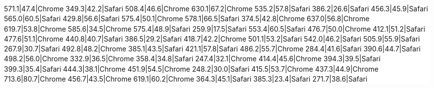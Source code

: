 571.1|47.4|Chrome
349.3|42.2|Safari
508.4|46.6|Chrome
630.1|67.2|Chrome
535.2|57.8|Safari
386.2|26.6|Safari
456.3|45.9|Safari
565.0|60.5|Safari
429.8|56.6|Safari
575.4|50.1|Chrome
578.1|66.5|Safari
374.5|42.8|Chrome
637.0|56.8|Chrome
619.7|53.8|Chrome
585.6|34.5|Chrome
575.4|48.9|Safari
259.9|17.5|Safari
553.4|60.5|Safari
476.7|50.0|Chrome
412.1|51.2|Safari
477.6|51.1|Chrome
440.8|40.7|Safari
386.5|29.2|Safari
418.7|42.2|Chrome
501.1|53.2|Safari
542.0|46.2|Safari
505.9|55.9|Safari
267.9|30.7|Safari
492.8|48.2|Chrome
385.1|43.5|Safari
421.1|57.8|Safari
486.2|55.7|Chrome
284.4|41.6|Safari
390.6|44.7|Safari
498.2|56.0|Chrome
332.9|36.5|Chrome
358.4|34.8|Safari
247.4|32.1|Chrome
414.4|45.6|Chrome
394.3|39.5|Safari
399.3|35.4|Safari
444.3|38.1|Chrome
451.9|54.5|Chrome
248.2|30.0|Safari
415.5|53.7|Chrome
437.3|44.9|Chrome
713.6|80.7|Chrome
456.7|43.5|Chrome
619.1|60.2|Chrome
364.3|45.1|Safari
385.3|23.4|Safari
271.7|38.6|Safari
